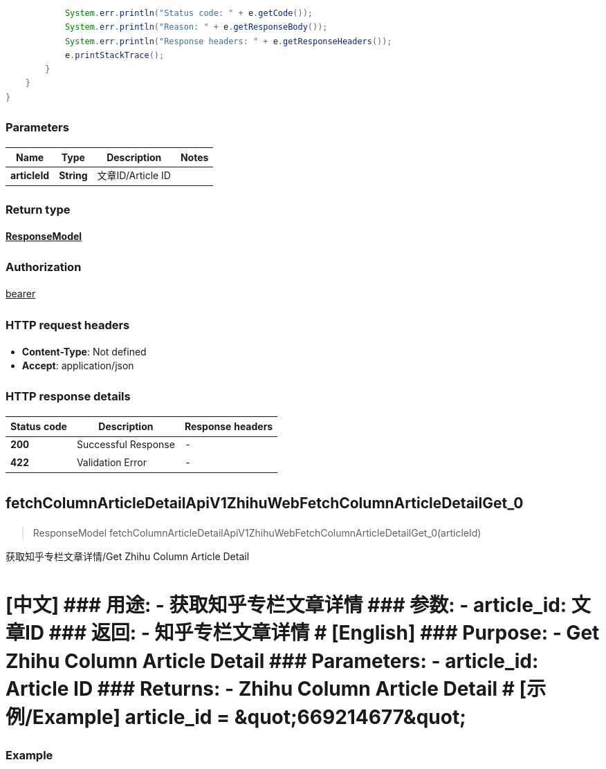 ```java
            System.err.println("Status code: " + e.getCode());
            System.err.println("Reason: " + e.getResponseBody());
            System.err.println("Response headers: " + e.getResponseHeaders());
            e.printStackTrace();
        }
    }
}
```

### Parameters


Name | Type | Description  | Notes
------------- | ------------- | ------------- | -------------
 **articleId** | **String**| 文章ID/Article ID |

### Return type

[**ResponseModel**](ResponseModel.md)

### Authorization

[bearer](../README.md#bearer)

### HTTP request headers

- **Content-Type**: Not defined
- **Accept**: application/json

### HTTP response details
| Status code | Description | Response headers |
|-------------|-------------|------------------|
| **200** | Successful Response |  -  |
| **422** | Validation Error |  -  |


## fetchColumnArticleDetailApiV1ZhihuWebFetchColumnArticleDetailGet_0

> ResponseModel fetchColumnArticleDetailApiV1ZhihuWebFetchColumnArticleDetailGet_0(articleId)

获取知乎专栏文章详情/Get Zhihu Column Article Detail

# [中文] ### 用途: - 获取知乎专栏文章详情 ### 参数: - article_id: 文章ID ### 返回: - 知乎专栏文章详情  # [English] ### Purpose: - Get Zhihu Column Article Detail ### Parameters: - article_id: Article ID ### Returns: - Zhihu Column Article Detail  # [示例/Example] article_id &#x3D; \&quot;669214677\&quot;

### Example

